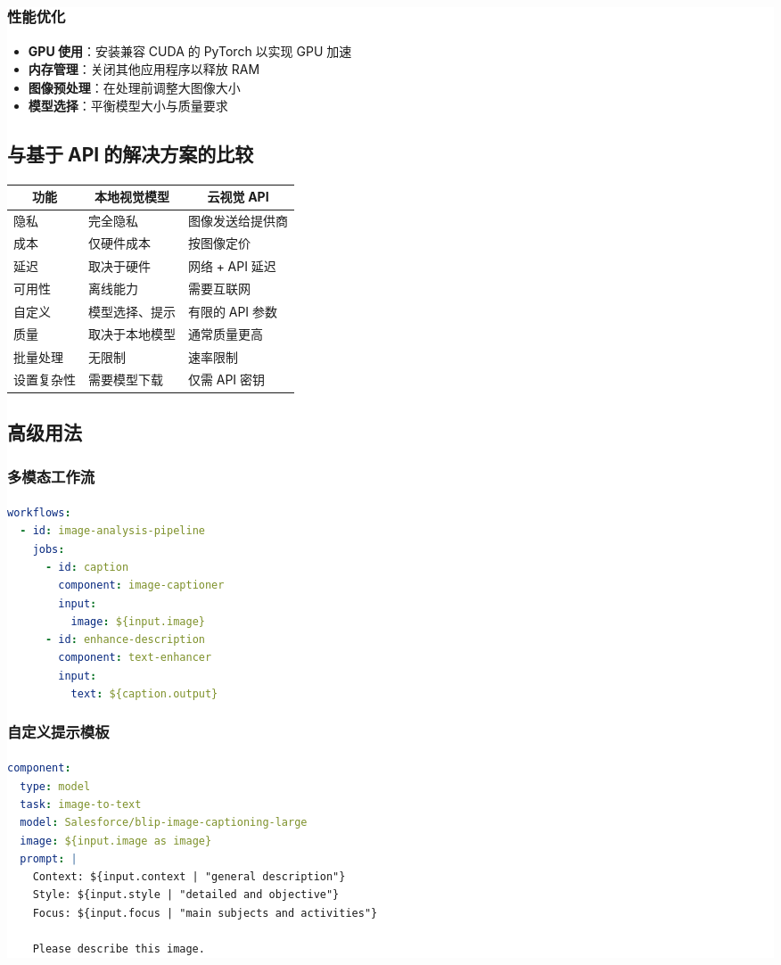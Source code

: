 ### 性能优化

- **GPU 使用**：安装兼容 CUDA 的 PyTorch 以实现 GPU 加速
- **内存管理**：关闭其他应用程序以释放 RAM
- **图像预处理**：在处理前调整大图像大小
- **模型选择**：平衡模型大小与质量要求

## 与基于 API 的解决方案的比较

| 功能 | 本地视觉模型 | 云视觉 API |
|---------|-------------------|------------------|
| 隐私 | 完全隐私 | 图像发送给提供商 |
| 成本 | 仅硬件成本 | 按图像定价 |
| 延迟 | 取决于硬件 | 网络 + API 延迟 |
| 可用性 | 离线能力 | 需要互联网 |
| 自定义 | 模型选择、提示 | 有限的 API 参数 |
| 质量 | 取决于本地模型 | 通常质量更高 |
| 批量处理 | 无限制 | 速率限制 |
| 设置复杂性 | 需要模型下载 | 仅需 API 密钥 |

## 高级用法

### 多模态工作流
```yaml
workflows:
  - id: image-analysis-pipeline
    jobs:
      - id: caption
        component: image-captioner
        input:
          image: ${input.image}
      - id: enhance-description
        component: text-enhancer
        input:
          text: ${caption.output}
```

### 自定义提示模板
```yaml
component:
  type: model
  task: image-to-text
  model: Salesforce/blip-image-captioning-large
  image: ${input.image as image}
  prompt: |
    Context: ${input.context | "general description"}
    Style: ${input.style | "detailed and objective"}
    Focus: ${input.focus | "main subjects and activities"}

    Please describe this image.
```

